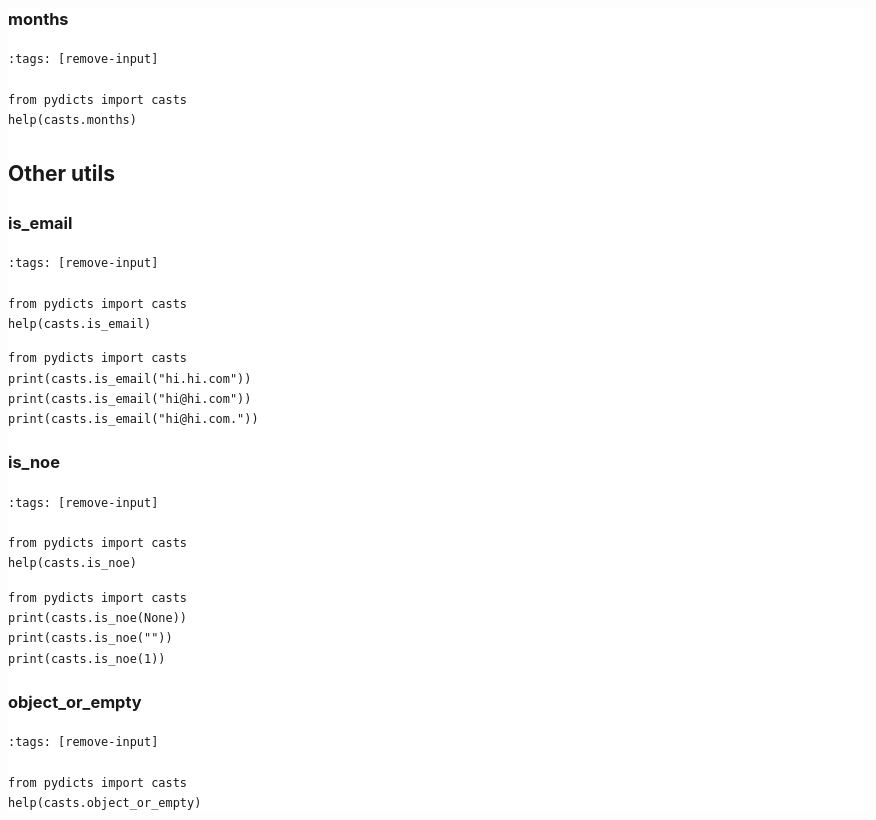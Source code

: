 ### months

```{code-cell}
:tags: [remove-input]

from pydicts import casts
help(casts.months)
```


## Other utils

### is_email

```{code-cell}
:tags: [remove-input]

from pydicts import casts
help(casts.is_email)
```

```{code-cell}
from pydicts import casts
print(casts.is_email("hi.hi.com"))
print(casts.is_email("hi@hi.com"))
print(casts.is_email("hi@hi.com."))
```

### is_noe

```{code-cell}
:tags: [remove-input]

from pydicts import casts
help(casts.is_noe)
```

```{code-cell}
from pydicts import casts
print(casts.is_noe(None))
print(casts.is_noe(""))
print(casts.is_noe(1))
```


### object_or_empty

```{code-cell}
:tags: [remove-input]

from pydicts import casts
help(casts.object_or_empty)
```

